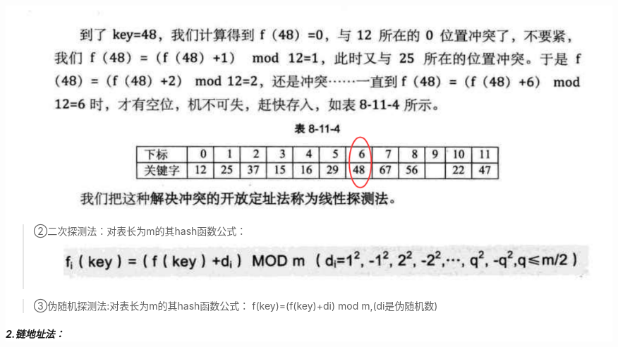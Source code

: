 ![105](../img/DataStruct&Algorithm_img/105.png)

>②二次探测法：对表长为m的其hash函数公式：
>![104](../img/DataStruct&Algorithm_img/104.png)

>③伪随机探测法:对表长为m的其hash函数公式：
>f(key)=(f(key)+di) mod m,(di是伪随机数)


##### 2.链地址法：
